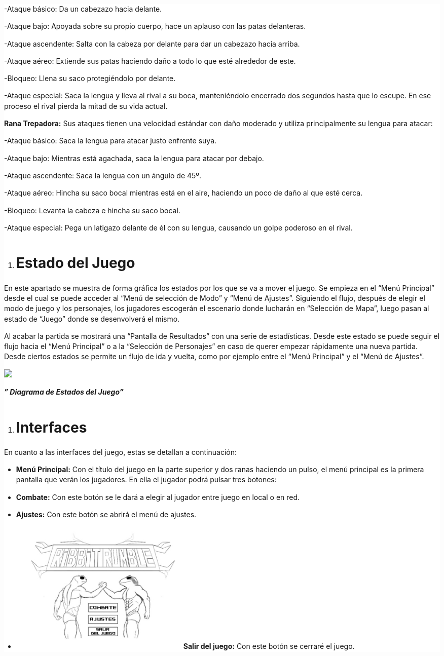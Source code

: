 -Ataque básico: Da un cabezazo hacia delante.

-Ataque bajo: Apoyada sobre su propio cuerpo, hace un aplauso con las patas delanteras.

-Ataque ascendente: Salta con la cabeza por delante para dar un cabezazo hacia arriba.

-Ataque aéreo: Extiende sus patas haciendo daño a todo lo que esté alrededor de este.

-Bloqueo: Llena su saco protegiéndolo por delante.

-Ataque especial: Saca la lengua y lleva al rival a su boca, manteniéndolo encerrado dos segundos hasta que lo escupe. En ese proceso el rival pierda la mitad de su vida actual.

**Rana Trepadora:** Sus ataques tienen una velocidad estándar con daño moderado y utiliza principalmente su lengua para atacar:

-Ataque básico: Saca la lengua para atacar justo enfrente suya.

-Ataque bajo: Mientras está agachada, saca la lengua para atacar por debajo.

-Ataque ascendente: Saca la lengua con un ángulo de 45º.

-Ataque aéreo: Hincha su saco bocal mientras está en el aire, haciendo un poco de daño al que esté cerca.

-Bloqueo: Levanta la cabeza e hincha su saco bocal.

-Ataque especial: Pega un latigazo delante de él con su lengua, causando un golpe poderoso en el rival.

1. # <a name="_toc148127067"></a>Estado del Juego
En este apartado se muestra de forma gráfica los estados por los que se va a mover el juego. Se empieza en el “Menú Principal” desde el cual se puede acceder al “Menú de selección de Modo” y “Menú de Ajustes”. Siguiendo el flujo, después de elegir el modo de juego y los personajes, los jugadores escogerán el escenario donde lucharán en “Selección de Mapa”, luego pasan al estado de “Juego” donde se desenvolverá el mismo. 

Al acabar la partida se mostrará una “Pantalla de Resultados” con una serie de estadísticas. Desde este estado se puede seguir el flujo hacia el “Menú Principal” o a la “Selección de Personajes” en caso de querer empezar rápidamente una nueva partida. Desde ciertos estados se permite un flujo de ida y vuelta, como por ejemplo entre el “Menú Principal” y el “Menú de Ajustes”.


![](Aspose.Words.3fe796b4-e96a-4976-8fc8-f2c5bbe902f2.011.png)

***” Diagrama de Estados del Juego”***
1. # <a name="_toc148127068"></a>Interfaces
En cuanto a las interfaces del juego, estas se detallan a continuación:

- **Menú Principal:** Con el título del juego en la parte superior y dos ranas haciendo un pulso, el menú principal es la primera pantalla que verán los jugadores. En ella el jugador podrá pulsar tres botones:

- **Combate:** Con este botón se le dará a elegir al jugador entre juego en local o en red.
- **Ajustes:** Con este botón se abrirá el menú de ajustes.
- ![](Aspose.Words.3fe796b4-e96a-4976-8fc8-f2c5bbe902f2.012.jpeg)**Salir del juego:** Con este botón se cerraré el juego.
